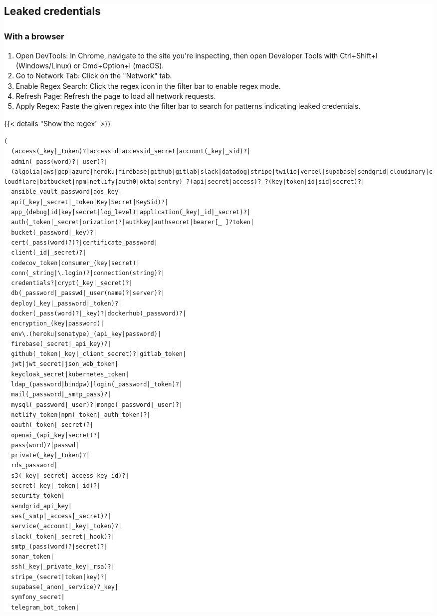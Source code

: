 ## Leaked credentials

### With a browser

1. Open DevTools: In Chrome, navigate to the site you're inspecting, then open
   Developer Tools with Ctrl+Shift+I (Windows/Linux) or Cmd+Option+I (macOS).
2. Go to Network Tab: Click on the "Network" tab.
3. Enable Regex Search: Click the regex icon in the filter bar to enable regex
   mode.
4. Refresh Page: Refresh the page to load all network requests.
5. Apply Regex: Paste the given regex into the filter bar to search for patterns
   indicating leaked credentials.

{{< details "Show the regex" >}}

```txt
(
  (access(_key|_token)?|accessid|accessid_secret|account(_key|_sid)?|
  admin(_pass(word)?|_user)?|
  (algolia|aws|gcp|azure|heroku|firebase|github|gitlab|slack|datadog|stripe|twilio|vercel|supabase|sendgrid|cloudinary|cloudflare|bitbucket|npm|netlify|auth0|okta|sentry)_?(api|secret|access)?_?(key|token|id|sid|secret)?|
  ansible_vault_password|aos_key|
  api(_key|_secret|_token|Key|Secret|KeySid)?|
  app_(debug|id|key|secret|log_level)|application(_key|_id|_secret)?|
  auth(_token|_secret|orization)?|authkey|authsecret|bearer[_ ]?token|
  bucket(_password|_key)?|
  cert(_pass(word)?)?|certificate_password|
  client(_id|_secret)?|
  codecov_token|consumer_(key|secret)|
  conn(_string|\.login)?|connection(string)?|
  credentials?|crypt(_key|_secret)?|
  db(_password|_passwd|_user(name)?|server)?|
  deploy(_key|_password|_token)?|
  docker(_pass(word)?|_key)?|dockerhub(_password)?|
  encryption_(key|password)|
  env\.(heroku|sonatype)_(api_key|password)|
  firebase(_secret|_api_key)?|
  github(_token|_key|_client_secret)?|gitlab_token|
  jwt|jwt_secret|json_web_token|
  keycloak_secret|kubernetes_token|
  ldap_(password|bindpw)|login(_password|_token)?|
  mail(_password|_smtp_pass)?|
  mysql(_password|_user)?|mongo(_password|_user)?|
  netlify_token|npm(_token|_auth_token)?|
  oauth(_token|_secret)?|
  openai_(api_key|secret)?|
  pass(word)?|passwd|
  private(_key|_token)?|
  rds_password|
  s3(_key|_secret|_access_key_id)?|
  secret(_key|_token|_id)?|
  security_token|
  sendgrid_api_key|
  ses(_smtp|_access|_secret)?|
  service(_account|_key|_token)?|
  slack(_token|_secret|_hook)?|
  smtp_(pass(word)?|secret)?|
  sonar_token|
  ssh(_key|_private_key|_rsa)?|
  stripe_(secret|token|key)?|
  supabase(_anon|_service)?_key|
  symfony_secret|
  telegram_bot_token|
```
